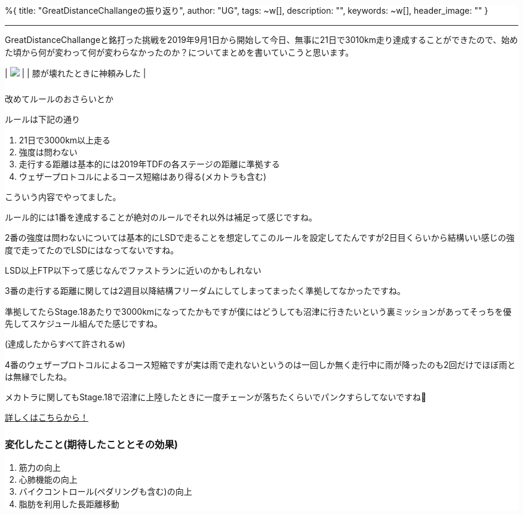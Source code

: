 %{
  title: "GreatDistanceChallangeの振り返り",
  author: "UG",
  tags: ~w[],
  description: "",
  keywords: ~w[],
  header_image: ""
}

---
GreatDistanceChallangeと銘打った挑戦を2019年9月1日から開始して今日、無事に21日で3010km走り達成することができたので、始めた頃から何が変わって何が変わらなかったのか？についてまとめを書いていこうと思います。

| [![](https://1.bp.blogspot.com/-4vbIk03hzdg/XY380HIpi0I/AAAAAAAAB9c/deKDeoWvQ3gip2xMxGfTAjK-UDH1qx8FwCK4BGAYYCw/s320/MVIMG_20190825_142215.jpg)](http://1.bp.blogspot.com/-4vbIk03hzdg/XY380HIpi0I/AAAAAAAAB9c/deKDeoWvQ3gip2xMxGfTAjK-UDH1qx8FwCK4BGAYYCw/s1600/MVIMG_20190825_142215.jpg) |
| 膝が壊れたときに神頼みした |

###   
改めてルールのおさらいとか

ルールは下記の通り

1. 21日で3000km以上走る
2. 強度は問わない
3. 走行する距離は基本的には2019年TDFの各ステージの距離に準拠する
4. ウェザープロトコルによるコース短縮はあり得る(メカトラも含む)

こういう内容でやってました。

  

ルール的には1番を達成することが絶対のルールでそれ以外は補足って感じですね。

  

2番の強度は問わないについては基本的にLSDで走ることを想定してこのルールを設定してたんですが2日目くらいから結構いい感じの強度で走ってたのでLSDにはなってないですね。

LSD以上FTP以下って感じなんでファストランに近いのかもしれない

  

3番の走行する距離に関しては2週目以降結構フリーダムにしてしまってまったく準拠してなかったですね。

準拠してたらStage.18あたりで3000kmになってたかもですが僕にはどうしても沼津に行きたいという裏ミッションがあってそっちを優先してスケジュール組んでた感じですね。

(達成したからすべて許されるw)

  

4番のウェザープロトコルによるコース短縮ですが実は雨で走れないというのは一回しか無く走行中に雨が降ったのも2回だけでほぼ雨とは無縁でしたね。

メカトラに関してもStage.18で沼津に上陸したときに一度チェーンが落ちたくらいでパンクすらしてないですね🎉

[詳しくはこちらから！](https://blog.great-distance.com/2019/08/days-ago.html)
  

### 変化したこと(期待したこととその効果)

1. 筋力の向上
2. 心肺機能の向上
3. バイクコントロール(ペダリングも含む)の向上
4. 脂肪を利用した長距離移動
